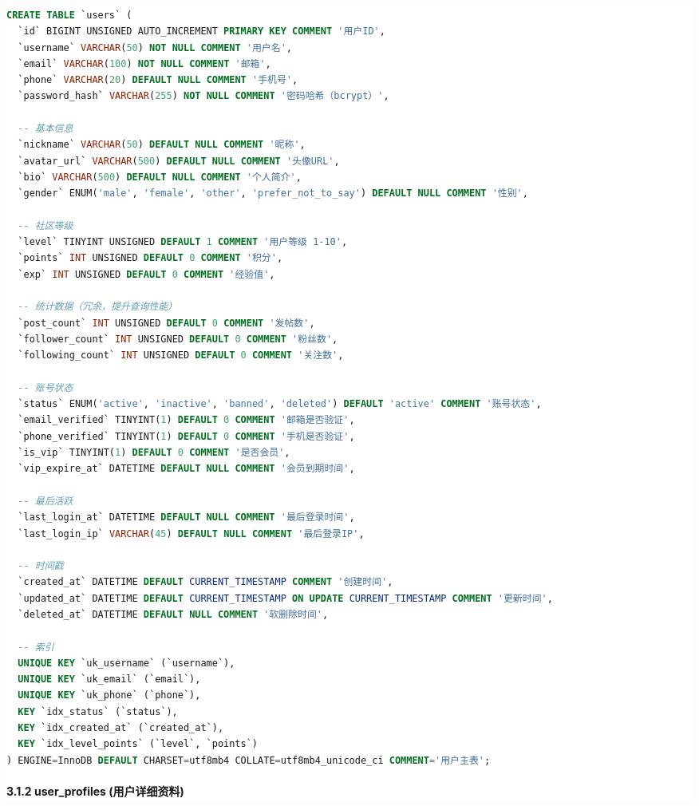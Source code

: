 ```sql
CREATE TABLE `users` (
  `id` BIGINT UNSIGNED AUTO_INCREMENT PRIMARY KEY COMMENT '用户ID',
  `username` VARCHAR(50) NOT NULL COMMENT '用户名',
  `email` VARCHAR(100) NOT NULL COMMENT '邮箱',
  `phone` VARCHAR(20) DEFAULT NULL COMMENT '手机号',
  `password_hash` VARCHAR(255) NOT NULL COMMENT '密码哈希（bcrypt）',
  
  -- 基本信息
  `nickname` VARCHAR(50) DEFAULT NULL COMMENT '昵称',
  `avatar_url` VARCHAR(500) DEFAULT NULL COMMENT '头像URL',
  `bio` VARCHAR(500) DEFAULT NULL COMMENT '个人简介',
  `gender` ENUM('male', 'female', 'other', 'prefer_not_to_say') DEFAULT NULL COMMENT '性别',
  
  -- 社区等级
  `level` TINYINT UNSIGNED DEFAULT 1 COMMENT '用户等级 1-10',
  `points` INT UNSIGNED DEFAULT 0 COMMENT '积分',
  `exp` INT UNSIGNED DEFAULT 0 COMMENT '经验值',
  
  -- 统计数据（冗余，提升查询性能）
  `post_count` INT UNSIGNED DEFAULT 0 COMMENT '发帖数',
  `follower_count` INT UNSIGNED DEFAULT 0 COMMENT '粉丝数',
  `following_count` INT UNSIGNED DEFAULT 0 COMMENT '关注数',
  
  -- 账号状态
  `status` ENUM('active', 'inactive', 'banned', 'deleted') DEFAULT 'active' COMMENT '账号状态',
  `email_verified` TINYINT(1) DEFAULT 0 COMMENT '邮箱是否验证',
  `phone_verified` TINYINT(1) DEFAULT 0 COMMENT '手机是否验证',
  `is_vip` TINYINT(1) DEFAULT 0 COMMENT '是否会员',
  `vip_expire_at` DATETIME DEFAULT NULL COMMENT '会员到期时间',
  
  -- 最后活跃
  `last_login_at` DATETIME DEFAULT NULL COMMENT '最后登录时间',
  `last_login_ip` VARCHAR(45) DEFAULT NULL COMMENT '最后登录IP',
  
  -- 时间戳
  `created_at` DATETIME DEFAULT CURRENT_TIMESTAMP COMMENT '创建时间',
  `updated_at` DATETIME DEFAULT CURRENT_TIMESTAMP ON UPDATE CURRENT_TIMESTAMP COMMENT '更新时间',
  `deleted_at` DATETIME DEFAULT NULL COMMENT '软删除时间',
  
  -- 索引
  UNIQUE KEY `uk_username` (`username`),
  UNIQUE KEY `uk_email` (`email`),
  UNIQUE KEY `uk_phone` (`phone`),
  KEY `idx_status` (`status`),
  KEY `idx_created_at` (`created_at`),
  KEY `idx_level_points` (`level`, `points`)
) ENGINE=InnoDB DEFAULT CHARSET=utf8mb4 COLLATE=utf8mb4_unicode_ci COMMENT='用户主表';
```

#### 3.1.2 user_profiles (用户详细资料)
